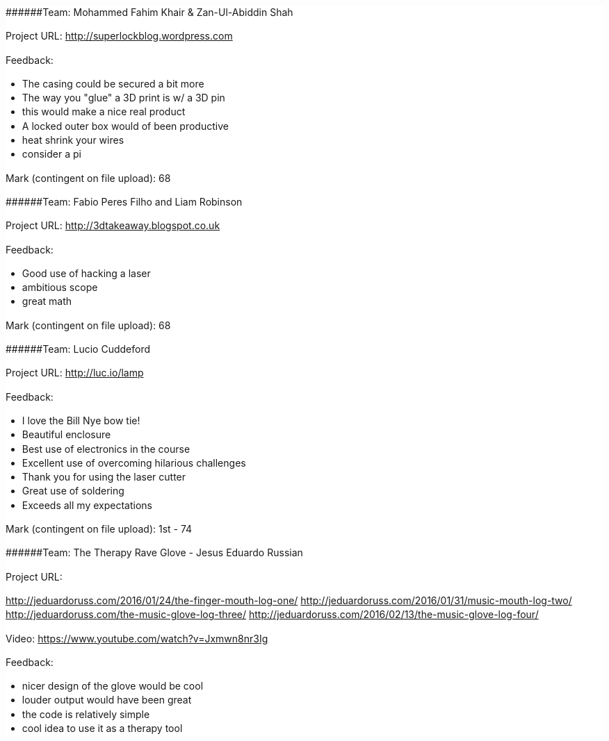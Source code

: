 
######Team: Mohammed Fahim Khair & Zan-Ul-Abiddin Shah 

Project URL: http://superlockblog.wordpress.com

Feedback: 
* The casing could be secured a bit more 
* The way you "glue" a 3D print is w/ a 3D pin 
* this would make a nice real product 
* A locked outer box would of been productive 
* heat shrink your wires 
* consider a pi 

Mark (contingent on file upload): 68 


######Team: Fabio Peres Filho and Liam Robinson

Project URL: http://3dtakeaway.blogspot.co.uk

Feedback: 
* Good use of hacking a laser  
* ambitious scope 
* great math 

Mark (contingent on file upload): 68	

######Team: Lucio Cuddeford 

Project URL: http://luc.io/lamp

Feedback: 
* I love the Bill Nye bow tie! 
* Beautiful enclosure 
* Best use of electronics in the course 
* Excellent use of overcoming hilarious challenges 
* Thank you for using the laser cutter 
* Great use of soldering 
* Exceeds all my expectations 

Mark (contingent on file upload): 1st - 74


######Team: The Therapy Rave Glove -  Jesus Eduardo Russian 

Project URL:  

http://jeduardoruss.com/2016/01/24/the-finger-mouth-log-one/
http://jeduardoruss.com/2016/01/31/music-mouth-log-two/
http://jeduardoruss.com/the-music-glove-log-three/
http://jeduardoruss.com/2016/02/13/the-music-glove-log-four/
 
Video:
https://www.youtube.com/watch?v=Jxmwn8nr3Ig

Feedback: 
* nicer design of the glove would be cool 
* louder output would have been great 
* the code is relatively simple 
* cool idea to use it as a therapy tool 
